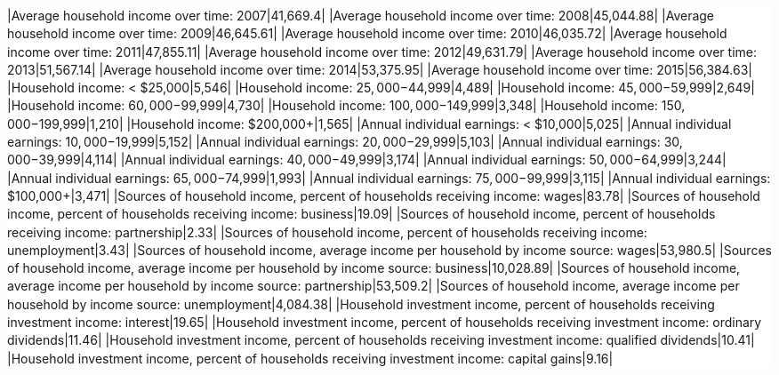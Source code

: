 |Average household income over time: 2007|41,669.4|
|Average household income over time: 2008|45,044.88|
|Average household income over time: 2009|46,645.61|
|Average household income over time: 2010|46,035.72|
|Average household income over time: 2011|47,855.11|
|Average household income over time: 2012|49,631.79|
|Average household income over time: 2013|51,567.14|
|Average household income over time: 2014|53,375.95|
|Average household income over time: 2015|56,384.63|
|Household income: < $25,000|5,546|
|Household income: $25,000-$44,999|4,489|
|Household income: $45,000-$59,999|2,649|
|Household income: $60,000-$99,999|4,730|
|Household income: $100,000-$149,999|3,348|
|Household income: $150,000-$199,999|1,210|
|Household income: $200,000+|1,565|
|Annual individual earnings: < $10,000|5,025|
|Annual individual earnings: $10,000-$19,999|5,152|
|Annual individual earnings: $20,000-$29,999|5,103|
|Annual individual earnings: $30,000-$39,999|4,114|
|Annual individual earnings: $40,000-$49,999|3,174|
|Annual individual earnings: $50,000-$64,999|3,244|
|Annual individual earnings: $65,000-$74,999|1,993|
|Annual individual earnings: $75,000-$99,999|3,115|
|Annual individual earnings: $100,000+|3,471|
|Sources of household income, percent of households receiving income: wages|83.78|
|Sources of household income, percent of households receiving income: business|19.09|
|Sources of household income, percent of households receiving income: partnership|2.33|
|Sources of household income, percent of households receiving income: unemployment|3.43|
|Sources of household income, average income per household by income source: wages|53,980.5|
|Sources of household income, average income per household by income source: business|10,028.89|
|Sources of household income, average income per household by income source: partnership|53,509.2|
|Sources of household income, average income per household by income source: unemployment|4,084.38|
|Household investment income, percent of households receiving investment income: interest|19.65|
|Household investment income, percent of households receiving investment income: ordinary dividends|11.46|
|Household investment income, percent of households receiving investment income: qualified dividends|10.41|
|Household investment income, percent of households receiving investment income: capital gains|9.16|